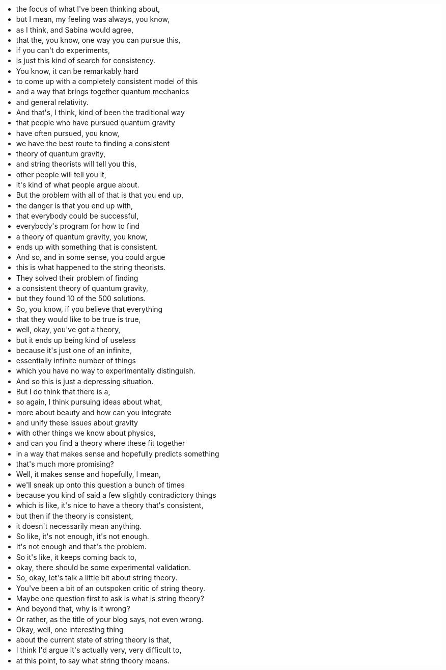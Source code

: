 *  the focus of what I've been thinking about,
*  but I mean, my feeling was always, you know,
*  as I think, and Sabina would agree,
*  that the, you know, one way you can pursue this,
*  if you can't do experiments,
*  is just this kind of search for consistency.
*  You know, it can be remarkably hard
*  to come up with a completely consistent model of this
*  and a way that brings together quantum mechanics
*  and general relativity.
*  And that's, I think, kind of been the traditional way
*  that people who have pursued quantum gravity
*  have often pursued, you know,
*  we have the best route to finding a consistent
*  theory of quantum gravity,
*  and string theorists will tell you this,
*  other people will tell you it,
*  it's kind of what people argue about.
*  But the problem with all of that is that you end up,
*  the danger is that you end up with,
*  that everybody could be successful,
*  everybody's program for how to find
*  a theory of quantum gravity, you know,
*  ends up with something that is consistent.
*  And so, and in some sense, you could argue
*  this is what happened to the string theorists.
*  They solved their problem of finding
*  a consistent theory of quantum gravity,
*  but they found 10 of the 500 solutions.
*  So, you know, if you believe that everything
*  that they would like to be true is true,
*  well, okay, you've got a theory,
*  but it ends up being kind of useless
*  because it's just one of an infinite,
*  essentially infinite number of things
*  which you have no way to experimentally distinguish.
*  And so this is just a depressing situation.
*  But I do think that there is a,
*  so again, I think pursuing ideas about what,
*  more about beauty and how can you integrate
*  and unify these issues about gravity
*  with other things we know about physics,
*  and can you find a theory where these fit together
*  in a way that makes sense and hopefully predicts something
*  that's much more promising?
*  Well, it makes sense and hopefully, I mean,
*  we'll sneak up onto this question a bunch of times
*  because you kind of said a few slightly contradictory things
*  which is like, it's nice to have a theory that's consistent,
*  but then if the theory is consistent,
*  it doesn't necessarily mean anything.
*  So like, it's not enough, it's not enough.
*  It's not enough and that's the problem.
*  So it's like, it keeps coming back to,
*  okay, there should be some experimental validation.
*  So, okay, let's talk a little bit about string theory.
*  You've been a bit of an outspoken critic of string theory.
*  Maybe one question first to ask is what is string theory?
*  And beyond that, why is it wrong?
*  Or rather, as the title of your blog says, not even wrong.
*  Okay, well, one interesting thing
*  about the current state of string theory is that,
*  I think I'd argue it's actually very, very difficult to,
*  at this point, to say what string theory means.
